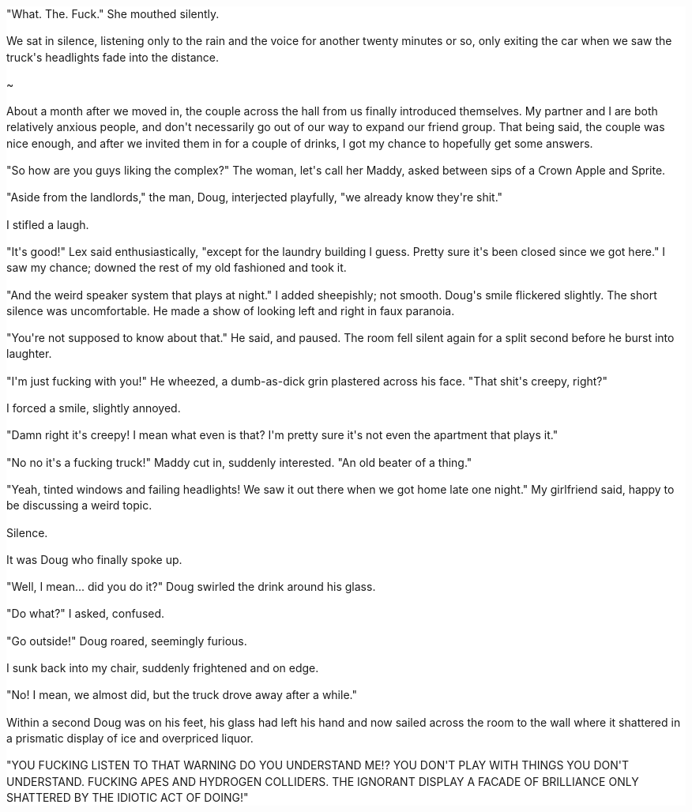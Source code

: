 "What. The. Fuck." She mouthed silently. 

We sat in silence, listening only to the rain and the voice for another twenty minutes or so, only exiting the car when we saw the truck's headlights fade into the distance. 

~

About a month after we moved in, the couple across the hall from us finally introduced themselves. My partner and I are both relatively anxious people, and don't necessarily go out of our way to expand our friend group. That being said, the couple was nice enough, and after we invited them in for a couple of drinks, I got my chance to hopefully get some answers.

"So how are you guys liking the complex?" The woman, let's call her Maddy, asked between sips of a Crown Apple and Sprite. 

"Aside from the landlords," the man, Doug, interjected playfully, "we already know they're shit."

I stifled a laugh.

"It's good!" Lex said enthusiastically, "except for the laundry building I guess. Pretty sure it's been closed since we got here." I saw my chance; downed the rest of my old fashioned and took it.

"And the weird speaker system that plays at night." I added sheepishly; not smooth. Doug's smile flickered slightly. The short silence was uncomfortable. He made a show of looking left and right in faux paranoia. 

"You're not supposed to know about that." He said, and paused. The room fell silent again for a split second before he burst into laughter.

"I'm just fucking with you!" He wheezed, a dumb-as-dick grin plastered across his face. "That shit's creepy, right?"

I forced a smile, slightly annoyed.

"Damn right it's creepy! I mean what even is that? I'm pretty sure it's not even the apartment that plays it."

"No no it's a fucking truck!" Maddy cut in, suddenly interested. "An old beater of a thing."

"Yeah, tinted windows and failing headlights! We saw it out there when we got home late one night." My girlfriend said, happy to be discussing a weird topic.

Silence.

It was Doug who finally spoke up.

"Well, I mean... did you do it?" Doug swirled the drink around his glass.

"Do what?" I asked, confused.

"Go outside!" Doug roared, seemingly furious.

I sunk back into my chair, suddenly frightened and on edge.

"No! I mean, we almost did, but the truck drove away after a while."

Within a second Doug was on his feet, his glass had left his hand and now sailed across the room to the wall where it shattered in a prismatic display of ice and overpriced liquor.

"YOU FUCKING LISTEN TO THAT WARNING DO YOU UNDERSTAND ME!? YOU DON'T PLAY WITH THINGS YOU DON'T UNDERSTAND. FUCKING APES AND HYDROGEN COLLIDERS. THE IGNORANT DISPLAY A FACADE OF BRILLIANCE ONLY SHATTERED BY THE IDIOTIC ACT OF DOING!"
